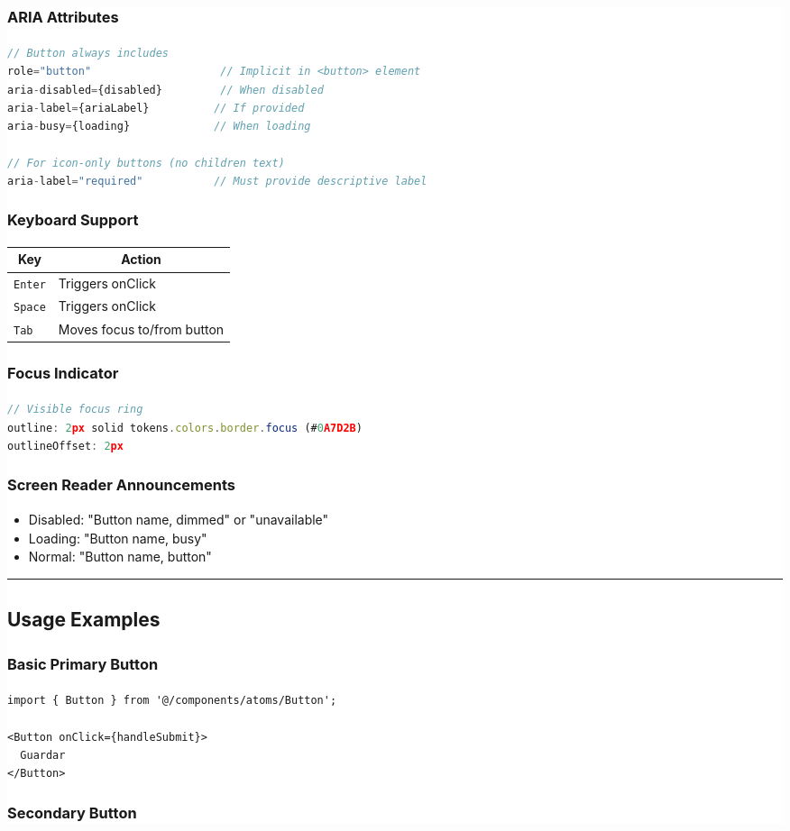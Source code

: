 ### ARIA Attributes

```typescript
// Button always includes
role="button"                    // Implicit in <button> element
aria-disabled={disabled}         // When disabled
aria-label={ariaLabel}          // If provided
aria-busy={loading}             // When loading

// For icon-only buttons (no children text)
aria-label="required"           // Must provide descriptive label
```

### Keyboard Support

| Key | Action |
|-----|--------|
| `Enter` | Triggers onClick |
| `Space` | Triggers onClick |
| `Tab` | Moves focus to/from button |

### Focus Indicator

```typescript
// Visible focus ring
outline: 2px solid tokens.colors.border.focus (#0A7D2B)
outlineOffset: 2px
```

### Screen Reader Announcements

- Disabled: "Button name, dimmed" or "unavailable"
- Loading: "Button name, busy"
- Normal: "Button name, button"

---

## Usage Examples

### Basic Primary Button

```tsx
import { Button } from '@/components/atoms/Button';

<Button onClick={handleSubmit}>
  Guardar
</Button>
```

### Secondary Button

